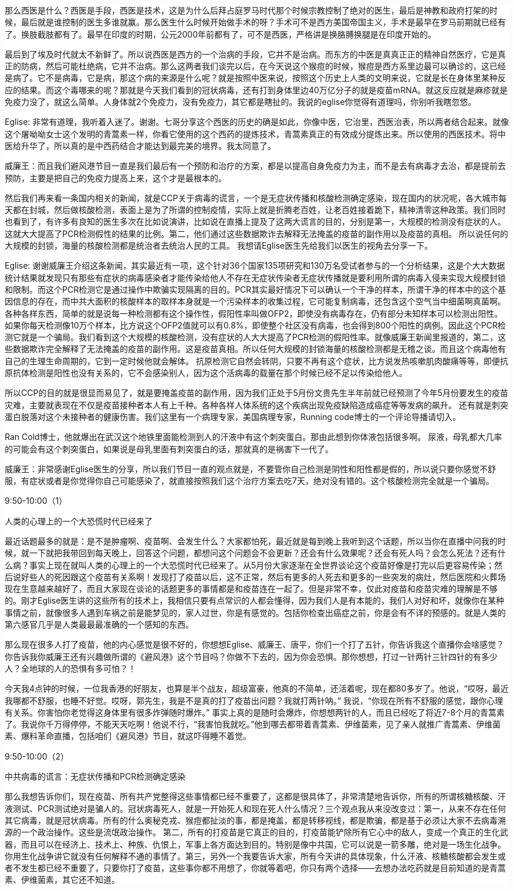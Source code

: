 那么西医是什么？西医是手段，西医是技术，这是为什么后拜占庭罗马时代那个时候宗教控制了绝对的医生，最后是神教和政府打架的时候，最后就是谁控制的医生多谁就赢。那么医生什么时候开始做手术的呀？手术可不是西方美国帝国主义，手术是最早在罗马前期就已经有了。换肢截肢都有了。最早在印度的时期，公元2000年前都有了，可不是西医，严格讲是换胳膊换腿是在印度开始的。
 
最后到了埃及时代就太不新鲜了。所以说西医是西方的一个治病的手段，它并不是治病。而东方的中医是真真正正的精神自然医疗，它是真正的防病，然后可能杜绝病，它并不治病。那么这两者我们谈完以后，在今天说这个猴痘的时候，猴痘是西方系里边最可以确诊的，这已经是病了。它不是病毒，它是病，那这个病的来源是什么呢？就是按照中医来说，按照这个历史上人类的文明来说，它就是长在身体里某种反应的结果。而这个毒哪来的呢？那就是今天我们看到的冠状病毒，还有打到身体里边40万亿分子的就是疫苗mRNA。就这反应就是麻疹就是免疫力没了，就这么简单。人身体就2个免疫力，没有免疫力，其它都是瞎扯的。我说的eglise你觉得有道理吗，你别听我瞎忽悠。
 
Eglise: 非常有道理，我听着入迷了。谢谢。七哥分享这个西医的历史的确是如此，你像中医，它治里，西医治表，所以两者结合起来。就像这个屠呦呦女士这个发明的青蒿素一样，你看它使用的这个西药的提炼技术，青蒿素真正的有效成分提炼出来。所以使用的西医技术。将中医给升华了，所以真的是中西药结合才能达到最完美的境界。我太同意了。
 
威廉王：而且我们避风港节目一直是我们最后有一个预防和治疗的方案，都是以提高自身免疫力为主，而不是去有病毒才去治，都是提前去预防，主要是把自己的免疫力提高上来，这个才是最根本的。
 
然后我们再来看一条国内相关的新闻，就是CCP关于病毒的谎言，一个是无症状传播和核酸检测确定感染，现在国内的状况呢，各大城市每天都在封城，然后做核酸检测，表面上是为了所谓的控制疫情，实际上就是折腾老百姓，让老百姓接着跪下，精神清零这种政策。我们同时也看到了，有许多有良知的医生多次在比如说演讲，比如说在直播上提及了这两大谎言的目的，分别是第一，大规模的检测没有症状的人。这就大大提高了PCR检测假性的结果的比例。第二，他们通过这些数据欺诈去解释无法掩盖的疫苗的副作用以及疫苗的真相。 所以说任何的大规模的封锁，海量的核酸检测都是统治者去统治人民的工具。 我想请Eglise医生先给我们以医生的视角去分享一下。
 
Eglise: 谢谢威廉王介绍这条新闻，其实最近有一项，这个针对36个国家135项研究和130万名受试者参与的一个分析结果，这是个大大数据统计结果就发现只有那些有症状的病毒感染者才能传染给他人不存在无症状传染者无症状传播就是要利用所谓的病毒入侵来实现大规模封锁和限制。而这个PCR检测它是通过操作中欺骗实现隔离的目的。PCR其实最好情况下可以确认一个干净的样本，所谓干净的样本中的这个基因信息的存在，而中共大面积的核酸样本的取样本身就是一个污染样本的收集过程，它可能复制病毒，还包含这个空气当中细菌啊真菌啊。各种各样东西，简单的就是说每一种检测都有这个操作性，假阳性率叫做OFP2，即使没有病毒存在，仍有部分未知样本可以检测出阳性。 如果你每天检测像10万个样本，比方说这个OFP2值就可以有0.8%，即使整个社区没有病毒，也会得到800个阳性的病例。因此这个PCR检测它就是一个骗局。我们看到这个大规模的核酸检测，没有症状的人大大提高了PCR检测的假阳性率。就像威廉王新闻里报道的，第二，这些数据欺诈完全解释了无法掩盖的疫苗的副作用。这是疫苗真相。所以任何大规模的封锁海量的核酸检测都是无稽之谈。而且这个病毒他有自己的生理生命周期的，它到一定时候他就会解体。 抗原检测它自然会转阴，只要不再有这个症状，比方说发热咳嗽肌肉酸痛等等，即便抗原抗体检测是阳性也没有关系的，它不会感染别人，因为这个活病毒的载量在那个时候已经不足以传染给他人。
 
所以CCP的目的就是很显而易见了，就是要掩盖疫苗的副作用，因为我们正处于5月份文贵先生半年前就已经预测了今年5月份要发生的疫苗灾难，主要就表现在不仅是疫苗接种者本人有上千种。各种各样人体系统的这个疾病出现免疫缺陷造成癌症等等发病的飙升。 还有就是刺突蛋白脱落对这个未接种者的健康伤害。我们这里有一个病理专家，美国病理专家，Running code博士的一个评论导播请切入。
 
Ran Cold博士，他就爆出在武汉这个地铁里面能检测到人的汗液中有这个刺突蛋白。那由此想到你体液包括很多啊。 尿液，母乳都大几率的可能会有这个刺突蛋白，如果说是母乳里面有刺突蛋白的话，那就真的是祸害下一代了。
 
威廉王：非常感谢Eglise医生的分享，所以我们节目一直的观点就是，不要管你自己检测是阴性和阳性都是假的，所以说只要你感觉不舒服，有症状或者是你觉得你自己可能感染了，就直接按照我们这个治疗方案去吃7天，绝对没有错的。这个核酸检测完全就是一个骗局。
 
9:50-10:00（1）
 
人类的心理上的一个大恐慌时代已经来了
 
最近话题最多的就是：是不是肿瘤啊、疫苗啊、会发生什么？大家都怕死，最近就是每到晚上我听到这个话题，所以当你在直播中问我的时候，就一下就把我带回到每天晚上，回答这个问题，都想问这个问题会不会更新？还会有什么效果呢？还会有死人吗？会怎么死法？还有什么病？事实上现在就叫人类的心理上的一个大恐慌时代已经来了。从5月份大家逐渐在全世界谈论这个疫苗好像是打完以后更容易传染；然后说好些人的死因跟这个疫苗有关系啊！发现打了疫苗以后，这不正常，然后有更多的人死去和更多的一些突发的病灶，然后医院和火葬场现在生意越来越好了，而且大家现在谈论的话题更多的事情都是和疫苗连在一起了。但是非常不幸，仅此对疫苗和疫苗灾难的理解是不够的。刚才Eglise医生讲的这些所有的技术上，我相信只要有点常识的人都会懂得，因为我们人是有本能的，我们人对好和坏，就像你在某种事情之前，就像很多人遇到车祸之前是能梦见的，家人过世，你是有感觉的。包括你检查出癌症之前，你是会有不详的预感的。就是人类的第六感官几乎是人类最最最准确的一个感知的东西。
 
那么现在很多人打了疫苗，他的内心感觉是很不好的，你想想Eglise、威廉王、唐平，你们一个打了五针，你告诉我这个直播你会啥感觉？你告诉我你威廉王还有兴趣做所谓的《避风港》这个节目吗？你做不下去的，因为你会恐惧。那你想想，打过一针两针三针四针的有多少人？全地球的人的恐惧有多可怕？！
 
今天我4点钟的时候，一位我香港的好朋友，也算是半个战友，超级富豪，他真的不简单，还活着呢，现在都80多岁了。他说，“哎呀，最近我哪都不舒服，也睡不好觉。哎呀，郭先生，我是不是真的打了疫苗出问题？我就打两针呐。” 我说，“你现在所有不舒服的感觉，跟你心理有关系。你害怕你老觉得这身体里有很多炸弹随时爆炸。” 事实上真的是随时会爆炸，你想想两针的人，而且已经吃了将近7-8个月的青蒿素了。我说你千万得停停，不能天天吃啊！他说不行，“我害怕我就吃。”他到哪去都带着青蒿素、伊维菌素，见了亲人就推广青蒿素、伊维菌素、爆料革命直播，包括咱们《避风港》节目，就这吓得睡不着觉。
 
9:50-10:00（2）
 
中共病毒的谎言：无症状传播和PCR检测确定感染
 
那么我想告诉你们，现在疫苗、所有共产党整得这些事情都已经不重要了，这都是很具体了，非常清楚地告诉你，所有的所谓核糖核酸、汗液测试、PCR测试绝对是骗人的。冠状病毒死人，就是一开始死人和现在死人什么情况？三个观点我从来没改变过：第一，从来不存在任何其它病毒，就是冠状病毒。所有的什么奥秘克戎、猴痘都扯淡的事，都是掩盖，都是转移视线，都是欺骗，都是基于必须让大家不去病毒溯源的一个政治操作。这些是流氓政治操作。 第二，所有的打疫苗是它真正的目的，打疫苗能铲除所有它心中的敌人，变成一个真正的生化武器，而且可以在经济上、技术上、种族、仇恨上，军事上各方面达到目的。特别是像中共国，它可以说是一箭多雕，绝对是一场生化战争。你用生化战争讲它就没有任何解释不通的事情了。第三，另外一个我要告诉大家，所有今天讲的具体现象，什么汗液、核糖核酸都会发生或者不发生都已经不重要了，只要你打了疫苗，这些事你都不用想了，你就等着吧，你只有两个选择——去想办法吃药就是目前知道的是青蒿素、伊维菌素，其它还不知道。
 